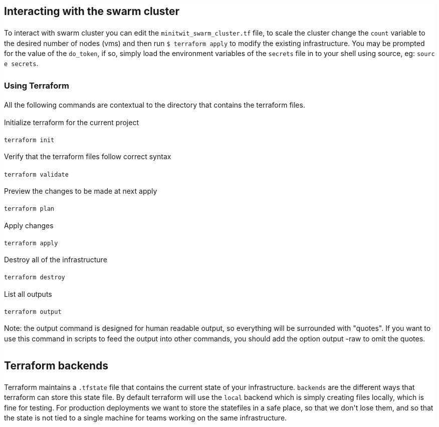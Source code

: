 
## Interacting with the swarm cluster

To interact with swarm cluster you can edit the `minitwit_swarm_cluster.tf` file, to scale the cluster change the `count` variable to the desired number of nodes (vms) and then run `$ terraform apply` to modify the existing infrastructure. You may be prompted for the value of the `do_token`, if so, simply load the environment variables of the `secrets` file in to your shell using source, eg: `source secrets`.

### Using Terraform

All the following commands are contextual to the directory that contains the terraform files.

Initialize terraform for the current project
```bash
terraform init
```

Verify that the terraform files follow correct syntax
```bash
terraform validate
```

Preview the changes to be made at next apply
```bash
terraform plan
```

Apply changes
```bash
terraform apply
```

Destroy all of the infrastructure
```bash
terraform destroy
```

List all outputs
```bash
terraform output
```
Note: the output command is designed for human readable output, so everything will be surrounded with "quotes". If you want to use this command in scripts to feed the output into other commands, you should add the option output -raw to omit the quotes.











## Terraform backends

Terraform maintains a `.tfstate` file that contains the current state of your infrastructure. `backends` are the different ways that terraform can store this state file. By default terraform will use the `local` backend which is simply creating files locally, which is fine for testing. For production deployments we want to store the statefiles in a safe place, so that we don't lose them, and so that the state is not tied to a single machine for teams working on the same infrastructure.
